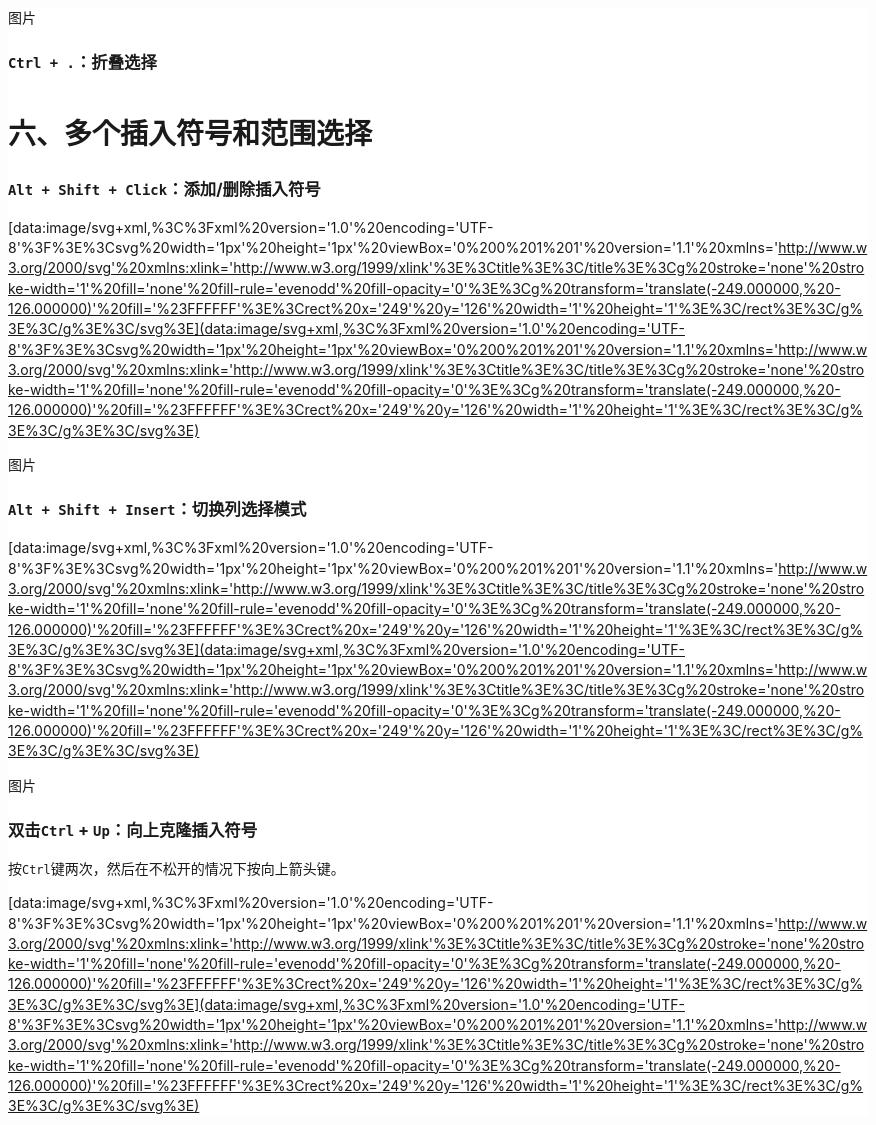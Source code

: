 图片

### `Ctrl + .`：折叠选择

# 六、多个插入符号和范围选择

### `Alt + Shift + Click`：添加/删除插入符号

[data:image/svg+xml,%3C%3Fxml%20version='1.0'%20encoding='UTF-8'%3F%3E%3Csvg%20width='1px'%20height='1px'%20viewBox='0%200%201%201'%20version='1.1'%20xmlns='http://www.w3.org/2000/svg'%20xmlns:xlink='http://www.w3.org/1999/xlink'%3E%3Ctitle%3E%3C/title%3E%3Cg%20stroke='none'%20stroke-width='1'%20fill='none'%20fill-rule='evenodd'%20fill-opacity='0'%3E%3Cg%20transform='translate(-249.000000,%20-126.000000)'%20fill='%23FFFFFF'%3E%3Crect%20x='249'%20y='126'%20width='1'%20height='1'%3E%3C/rect%3E%3C/g%3E%3C/g%3E%3C/svg%3E](data:image/svg+xml,%3C%3Fxml%20version='1.0'%20encoding='UTF-8'%3F%3E%3Csvg%20width='1px'%20height='1px'%20viewBox='0%200%201%201'%20version='1.1'%20xmlns='http://www.w3.org/2000/svg'%20xmlns:xlink='http://www.w3.org/1999/xlink'%3E%3Ctitle%3E%3C/title%3E%3Cg%20stroke='none'%20stroke-width='1'%20fill='none'%20fill-rule='evenodd'%20fill-opacity='0'%3E%3Cg%20transform='translate(-249.000000,%20-126.000000)'%20fill='%23FFFFFF'%3E%3Crect%20x='249'%20y='126'%20width='1'%20height='1'%3E%3C/rect%3E%3C/g%3E%3C/g%3E%3C/svg%3E)

图片

### `Alt + Shift + Insert`：切换列选择模式

[data:image/svg+xml,%3C%3Fxml%20version='1.0'%20encoding='UTF-8'%3F%3E%3Csvg%20width='1px'%20height='1px'%20viewBox='0%200%201%201'%20version='1.1'%20xmlns='http://www.w3.org/2000/svg'%20xmlns:xlink='http://www.w3.org/1999/xlink'%3E%3Ctitle%3E%3C/title%3E%3Cg%20stroke='none'%20stroke-width='1'%20fill='none'%20fill-rule='evenodd'%20fill-opacity='0'%3E%3Cg%20transform='translate(-249.000000,%20-126.000000)'%20fill='%23FFFFFF'%3E%3Crect%20x='249'%20y='126'%20width='1'%20height='1'%3E%3C/rect%3E%3C/g%3E%3C/g%3E%3C/svg%3E](data:image/svg+xml,%3C%3Fxml%20version='1.0'%20encoding='UTF-8'%3F%3E%3Csvg%20width='1px'%20height='1px'%20viewBox='0%200%201%201'%20version='1.1'%20xmlns='http://www.w3.org/2000/svg'%20xmlns:xlink='http://www.w3.org/1999/xlink'%3E%3Ctitle%3E%3C/title%3E%3Cg%20stroke='none'%20stroke-width='1'%20fill='none'%20fill-rule='evenodd'%20fill-opacity='0'%3E%3Cg%20transform='translate(-249.000000,%20-126.000000)'%20fill='%23FFFFFF'%3E%3Crect%20x='249'%20y='126'%20width='1'%20height='1'%3E%3C/rect%3E%3C/g%3E%3C/g%3E%3C/svg%3E)

图片

### 双击`Ctrl` + `Up`：向上克隆插入符号

按`Ctrl`键两次，然后在不松开的情况下按向上箭头键。

[data:image/svg+xml,%3C%3Fxml%20version='1.0'%20encoding='UTF-8'%3F%3E%3Csvg%20width='1px'%20height='1px'%20viewBox='0%200%201%201'%20version='1.1'%20xmlns='http://www.w3.org/2000/svg'%20xmlns:xlink='http://www.w3.org/1999/xlink'%3E%3Ctitle%3E%3C/title%3E%3Cg%20stroke='none'%20stroke-width='1'%20fill='none'%20fill-rule='evenodd'%20fill-opacity='0'%3E%3Cg%20transform='translate(-249.000000,%20-126.000000)'%20fill='%23FFFFFF'%3E%3Crect%20x='249'%20y='126'%20width='1'%20height='1'%3E%3C/rect%3E%3C/g%3E%3C/g%3E%3C/svg%3E](data:image/svg+xml,%3C%3Fxml%20version='1.0'%20encoding='UTF-8'%3F%3E%3Csvg%20width='1px'%20height='1px'%20viewBox='0%200%201%201'%20version='1.1'%20xmlns='http://www.w3.org/2000/svg'%20xmlns:xlink='http://www.w3.org/1999/xlink'%3E%3Ctitle%3E%3C/title%3E%3Cg%20stroke='none'%20stroke-width='1'%20fill='none'%20fill-rule='evenodd'%20fill-opacity='0'%3E%3Cg%20transform='translate(-249.000000,%20-126.000000)'%20fill='%23FFFFFF'%3E%3Crect%20x='249'%20y='126'%20width='1'%20height='1'%3E%3C/rect%3E%3C/g%3E%3C/g%3E%3C/svg%3E)
